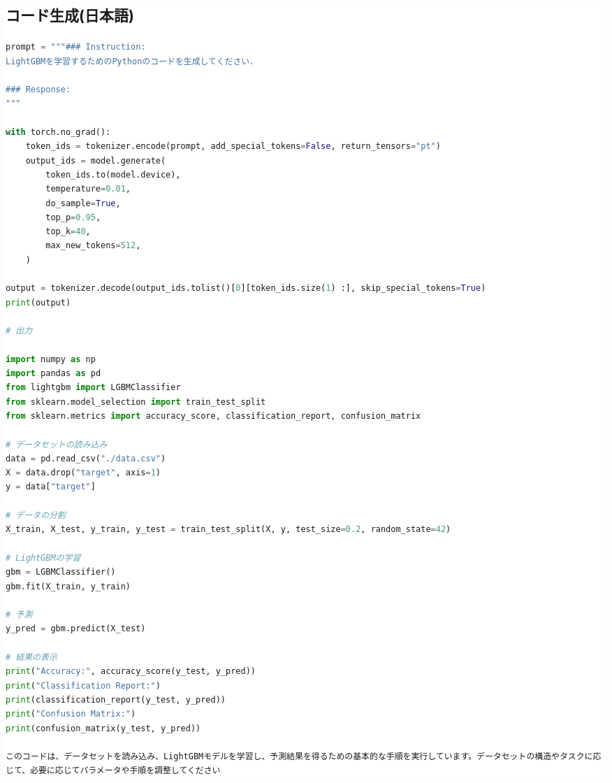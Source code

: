 ## ****コード生成(日本語)****

```python
prompt = """### Instruction:
LightGBMを学習するためのPythonのコードを生成してください．

### Response:
"""

with torch.no_grad():
    token_ids = tokenizer.encode(prompt, add_special_tokens=False, return_tensors="pt")
    output_ids = model.generate(
        token_ids.to(model.device),
        temperature=0.01,
        do_sample=True,
        top_p=0.95,
        top_k=40,
        max_new_tokens=512,
    )

output = tokenizer.decode(output_ids.tolist()[0][token_ids.size(1) :], skip_special_tokens=True)
print(output)

# 出力

import numpy as np
import pandas as pd
from lightgbm import LGBMClassifier
from sklearn.model_selection import train_test_split
from sklearn.metrics import accuracy_score, classification_report, confusion_matrix

# データセットの読み込み
data = pd.read_csv("./data.csv")
X = data.drop("target", axis=1)
y = data["target"]

# データの分割
X_train, X_test, y_train, y_test = train_test_split(X, y, test_size=0.2, random_state=42)

# LightGBMの学習
gbm = LGBMClassifier()
gbm.fit(X_train, y_train)

# 予測
y_pred = gbm.predict(X_test)

# 結果の表示
print("Accuracy:", accuracy_score(y_test, y_pred))
print("Classification Report:")
print(classification_report(y_test, y_pred))
print("Confusion Matrix:")
print(confusion_matrix(y_test, y_pred))

このコードは、データセットを読み込み、LightGBMモデルを学習し、予測結果を得るための基本的な手順を実行しています。データセットの構造やタスクに応じて、必要に応じてパラメータや手順を調整してください
```
